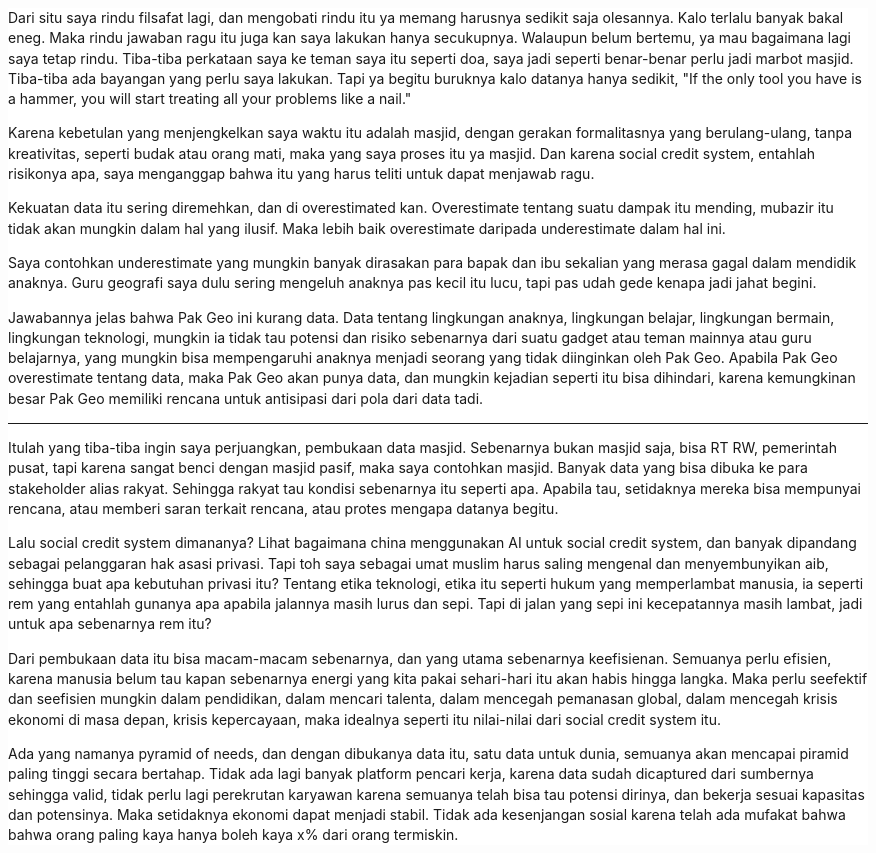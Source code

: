 Dari situ saya rindu filsafat lagi, dan mengobati rindu itu ya memang harusnya sedikit saja olesannya. Kalo terlalu banyak bakal eneg. Maka rindu jawaban ragu itu juga kan saya lakukan hanya secukupnya. Walaupun belum bertemu, ya mau bagaimana lagi saya tetap rindu.
Tiba-tiba perkataan saya ke teman saya itu seperti doa, saya jadi seperti benar-benar perlu jadi marbot masjid. Tiba-tiba ada bayangan yang perlu saya lakukan. Tapi ya begitu buruknya kalo datanya hanya sedikit, "If the only tool you have is a hammer, you will start treating all your problems like a nail."

Karena kebetulan yang menjengkelkan saya waktu itu adalah masjid, dengan gerakan formalitasnya yang berulang-ulang, tanpa kreativitas, seperti budak atau orang mati, maka yang saya proses itu ya masjid. Dan karena social credit system, entahlah risikonya apa, saya menganggap bahwa itu yang harus teliti untuk dapat menjawab ragu.

Kekuatan data itu sering diremehkan, dan di overestimated kan. Overestimate tentang suatu dampak itu mending, mubazir itu tidak akan mungkin dalam hal yang ilusif. Maka lebih baik overestimate daripada underestimate dalam hal ini.

Saya contohkan underestimate yang mungkin banyak dirasakan para bapak dan ibu sekalian yang merasa gagal dalam mendidik anaknya. Guru geografi saya dulu sering mengeluh anaknya pas kecil itu lucu, tapi pas udah gede kenapa jadi jahat begini.

Jawabannya jelas bahwa Pak Geo ini kurang data. Data tentang lingkungan anaknya, lingkungan belajar, lingkungan bermain, lingkungan teknologi, mungkin ia tidak tau potensi dan risiko sebenarnya dari suatu gadget atau teman mainnya atau guru belajarnya, yang mungkin bisa mempengaruhi anaknya menjadi seorang yang tidak diinginkan oleh Pak Geo. Apabila Pak Geo overestimate tentang data, maka Pak Geo akan punya data, dan mungkin kejadian seperti itu bisa dihindari, karena kemungkinan besar Pak Geo memiliki rencana untuk antisipasi dari pola dari data tadi.

---

Itulah yang tiba-tiba ingin saya perjuangkan, pembukaan data masjid. Sebenarnya bukan masjid saja, bisa RT RW, pemerintah pusat, tapi karena sangat benci dengan masjid pasif, maka saya contohkan masjid. Banyak data yang bisa dibuka ke para stakeholder alias rakyat. Sehingga rakyat tau kondisi sebenarnya itu seperti apa. Apabila tau, setidaknya mereka bisa mempunyai rencana, atau memberi saran terkait rencana, atau protes mengapa datanya begitu.

Lalu social credit system dimananya? Lihat bagaimana china menggunakan AI untuk social credit system, dan banyak dipandang sebagai pelanggaran hak asasi privasi. Tapi toh saya sebagai umat muslim harus saling mengenal dan menyembunyikan aib, sehingga buat apa kebutuhan privasi itu? Tentang etika teknologi, etika itu seperti hukum yang memperlambat manusia, ia seperti rem yang entahlah gunanya apa apabila jalannya masih lurus dan sepi. Tapi di jalan yang sepi ini kecepatannya masih lambat, jadi untuk apa sebenarnya rem itu?

Dari pembukaan data itu bisa macam-macam sebenarnya, dan yang utama sebenarnya keefisienan. Semuanya perlu efisien, karena manusia belum tau kapan sebenarnya energi yang kita pakai sehari-hari itu akan habis hingga langka. Maka perlu seefektif dan seefisien mungkin dalam pendidikan, dalam mencari talenta, dalam mencegah pemanasan global, dalam mencegah krisis ekonomi di masa depan, krisis kepercayaan, maka idealnya seperti itu nilai-nilai dari social credit system itu.

Ada yang namanya pyramid of needs, dan dengan dibukanya data itu, satu data untuk dunia, semuanya akan mencapai piramid paling tinggi secara bertahap. Tidak ada lagi banyak platform pencari kerja, karena data sudah dicaptured dari sumbernya sehingga valid, tidak perlu lagi perekrutan karyawan karena semuanya telah bisa tau potensi dirinya, dan bekerja sesuai kapasitas dan potensinya. Maka setidaknya ekonomi dapat menjadi stabil. Tidak ada kesenjangan sosial karena telah ada mufakat bahwa bahwa orang paling kaya hanya boleh kaya x% dari orang termiskin.
